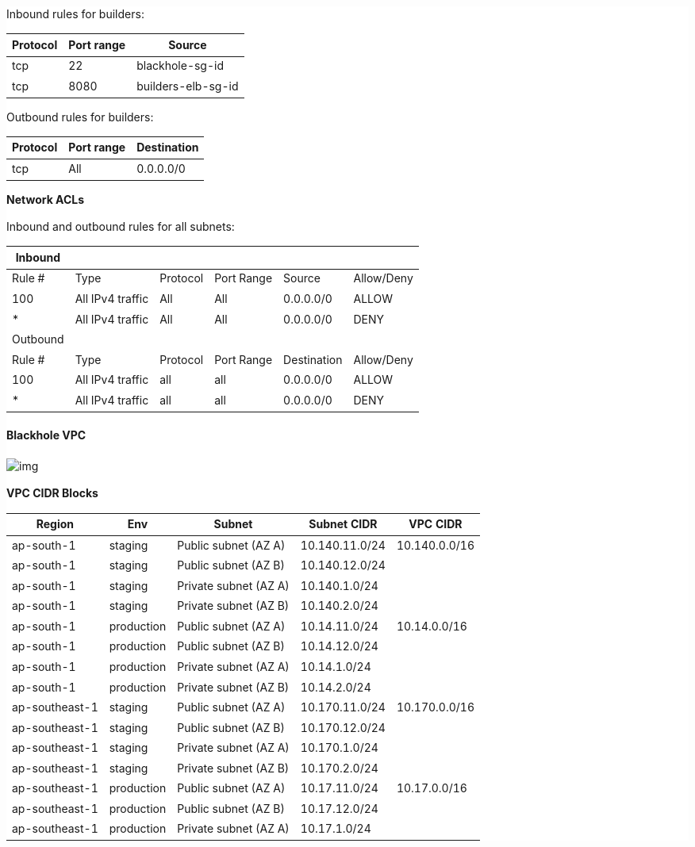 Inbound rules for builders:

| Protocol | Port range | Source             |
| -------- | ---------- | ------------------ |
| tcp      | 22         | blackhole-sg-id    |
| tcp      | 8080       | builders-elb-sg-id |

Outbound rules for builders:

| Protocol | Port range | Destination |
| -------- | ---------- | ----------- |
| tcp      | All        | 0.0.0.0/0   |

**Network ACLs**

Inbound and outbound rules for all subnets:

| Inbound  |                  |          |            |             |            |
| -------- | ---------------- | -------- | ---------- | ----------- | ---------- |
| Rule #   | Type             | Protocol | Port Range | Source      | Allow/Deny |
| 100      | All IPv4 traffic | All      | All        | 0.0.0.0/0   | ALLOW      |
| *        | All IPv4 traffic | All      | All        | 0.0.0.0/0   | DENY       |
| Outbound |                  |          |            |             |            |
| Rule #   | Type             | Protocol | Port Range | Destination | Allow/Deny |
| 100      | All IPv4 traffic | all      | all        | 0.0.0.0/0   | ALLOW      |
| *        | All IPv4 traffic | all      | all        | 0.0.0.0/0   | DENY       |

#### Blackhole VPC

![img](/Users/yeer/Downloads/blackhole-vpc.png)

**VPC CIDR Blocks**

| Region         | Env        | Subnet                | Subnet CIDR    | VPC CIDR      |
| -------------- | ---------- | --------------------- | -------------- | ------------- |
| ap-south-1     | staging    | Public subnet (AZ A)  | 10.140.11.0/24 | 10.140.0.0/16 |
| ap-south-1     | staging    | Public subnet (AZ B)  | 10.140.12.0/24 |               |
| ap-south-1     | staging    | Private subnet (AZ A) | 10.140.1.0/24  |               |
| ap-south-1     | staging    | Private subnet (AZ B) | 10.140.2.0/24  |               |
| ap-south-1     | production | Public subnet (AZ A)  | 10.14.11.0/24  | 10.14.0.0/16  |
| ap-south-1     | production | Public subnet (AZ B)  | 10.14.12.0/24  |               |
| ap-south-1     | production | Private subnet (AZ A) | 10.14.1.0/24   |               |
| ap-south-1     | production | Private subnet (AZ B) | 10.14.2.0/24   |               |
| ap-southeast-1 | staging    | Public subnet (AZ A)  | 10.170.11.0/24 | 10.170.0.0/16 |
| ap-southeast-1 | staging    | Public subnet (AZ B)  | 10.170.12.0/24 |               |
| ap-southeast-1 | staging    | Private subnet (AZ A) | 10.170.1.0/24  |               |
| ap-southeast-1 | staging    | Private subnet (AZ B) | 10.170.2.0/24  |               |
| ap-southeast-1 | production | Public subnet (AZ A)  | 10.17.11.0/24  | 10.17.0.0/16  |
| ap-southeast-1 | production | Public subnet (AZ B)  | 10.17.12.0/24  |               |
| ap-southeast-1 | production | Private subnet (AZ A) | 10.17.1.0/24   |               |